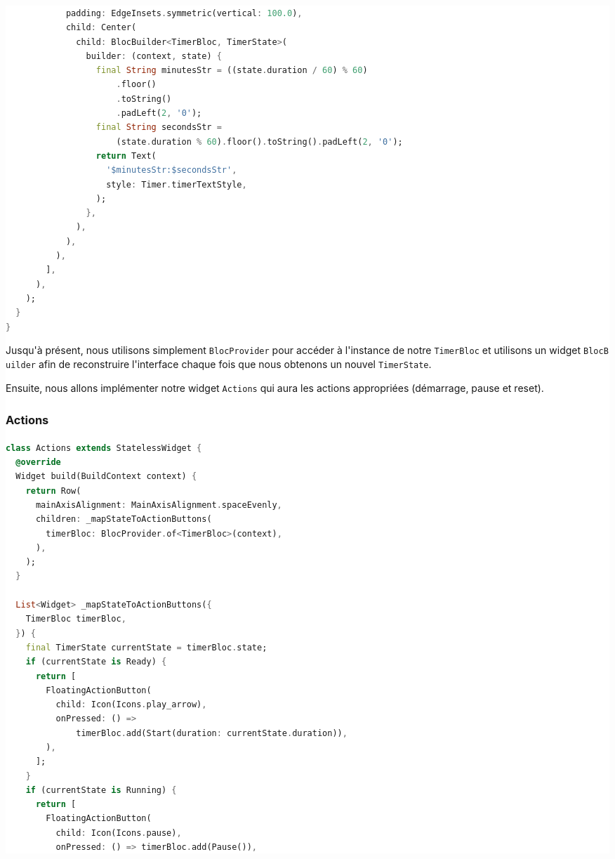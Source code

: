 ```dart
            padding: EdgeInsets.symmetric(vertical: 100.0),
            child: Center(
              child: BlocBuilder<TimerBloc, TimerState>(
                builder: (context, state) {
                  final String minutesStr = ((state.duration / 60) % 60)
                      .floor()
                      .toString()
                      .padLeft(2, '0');
                  final String secondsStr =
                      (state.duration % 60).floor().toString().padLeft(2, '0');
                  return Text(
                    '$minutesStr:$secondsStr',
                    style: Timer.timerTextStyle,
                  );
                },
              ),
            ),
          ),
        ],
      ),
    );
  }
}
```

Jusqu'à présent, nous utilisons simplement `BlocProvider` pour accéder à l'instance de notre `TimerBloc` et utilisons un widget `BlocBuilder` afin de reconstruire l'interface chaque fois que nous obtenons un nouvel `TimerState`.

Ensuite, nous allons implémenter notre widget `Actions` qui aura les actions appropriées (démarrage, pause et reset).

### Actions

```dart
class Actions extends StatelessWidget {
  @override
  Widget build(BuildContext context) {
    return Row(
      mainAxisAlignment: MainAxisAlignment.spaceEvenly,
      children: _mapStateToActionButtons(
        timerBloc: BlocProvider.of<TimerBloc>(context),
      ),
    );
  }

  List<Widget> _mapStateToActionButtons({
    TimerBloc timerBloc,
  }) {
    final TimerState currentState = timerBloc.state;
    if (currentState is Ready) {
      return [
        FloatingActionButton(
          child: Icon(Icons.play_arrow),
          onPressed: () =>
              timerBloc.add(Start(duration: currentState.duration)),
        ),
      ];
    }
    if (currentState is Running) {
      return [
        FloatingActionButton(
          child: Icon(Icons.pause),
          onPressed: () => timerBloc.add(Pause()),
```